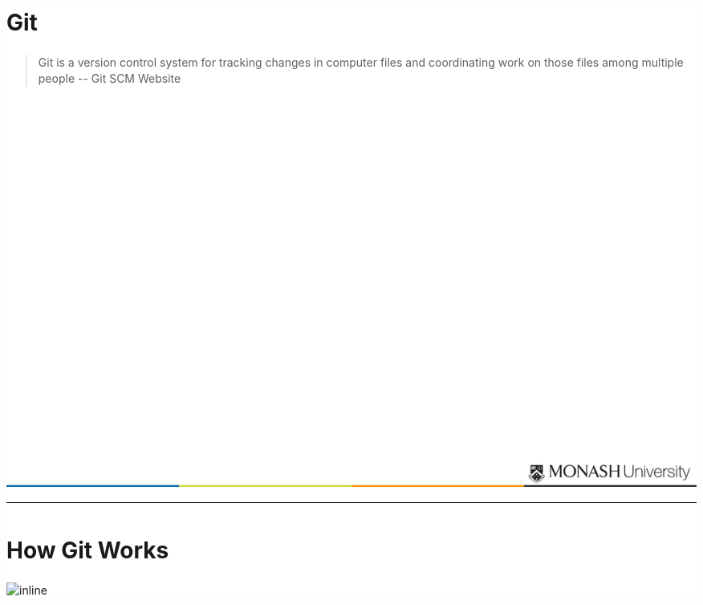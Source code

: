 
# Git

> Git is a version control system for tracking changes in computer files and coordinating work on those files among multiple people
> -- Git SCM Website

![original](assets/background.png)

---

# How Git Works

![inline](https://tudip.com/wp-content/uploads/2017/12/GitWorkflow.png)
